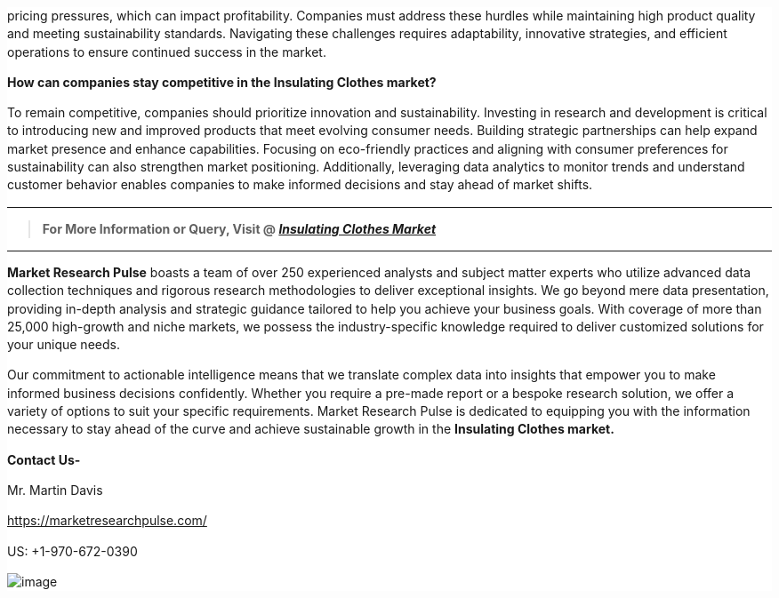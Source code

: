 pricing pressures, which can impact profitability. Companies must address these hurdles while maintaining high product quality and meeting sustainability standards. Navigating these challenges requires adaptability, innovative strategies, and efficient operations to ensure continued success in the market.</p><p><strong>How can companies stay competitive in the Insulating Clothes market?</strong></p><p>To remain competitive, companies should prioritize innovation and sustainability. Investing in research and development is critical to introducing new and improved products that meet evolving consumer needs. Building strategic partnerships can help expand market presence and enhance capabilities. Focusing on eco-friendly practices and aligning with consumer preferences for sustainability can also strengthen market positioning. Additionally, leveraging data analytics to monitor trends and understand customer behavior enables companies to make informed decisions and stay ahead of market shifts.</p><hr /><blockquote><p><strong>For More Information or Query, Visit @&nbsp;<em><a href="https://marketresearchpulse.com/report/145026/insulating-clothes-market?utm_source=Linkedin&utm_medium=0119">Insulating Clothes Market</a></em></strong></p></blockquote><hr /><p><strong>Market Research Pulse</strong> boasts a team of over 250 experienced analysts and subject matter experts who utilize advanced data collection techniques and rigorous research methodologies to deliver exceptional insights. We go beyond mere data presentation, providing in-depth analysis and strategic guidance tailored to help you achieve your business goals. With coverage of more than 25,000 high-growth and niche markets, we possess the industry-specific knowledge required to deliver customized solutions for your unique needs.</p><p>Our commitment to actionable intelligence means that we translate complex data into insights that empower you to make informed business decisions confidently. Whether you require a pre-made report or a bespoke research solution, we offer a variety of options to suit your specific requirements. Market Research Pulse is dedicated to equipping you with the information necessary to stay ahead of the curve and achieve sustainable growth in the <strong>Insulating Clothes market.</strong></p><p><strong>Contact Us-</strong></p><p>Mr. Martin Davis</p><p>https://marketresearchpulse.com/</p><p>US: +1-970-672-0390</p>
![image](https://github.com/user-attachments/assets/3540f1a6-e031-4be7-9b69-0b245c26c8e4)
